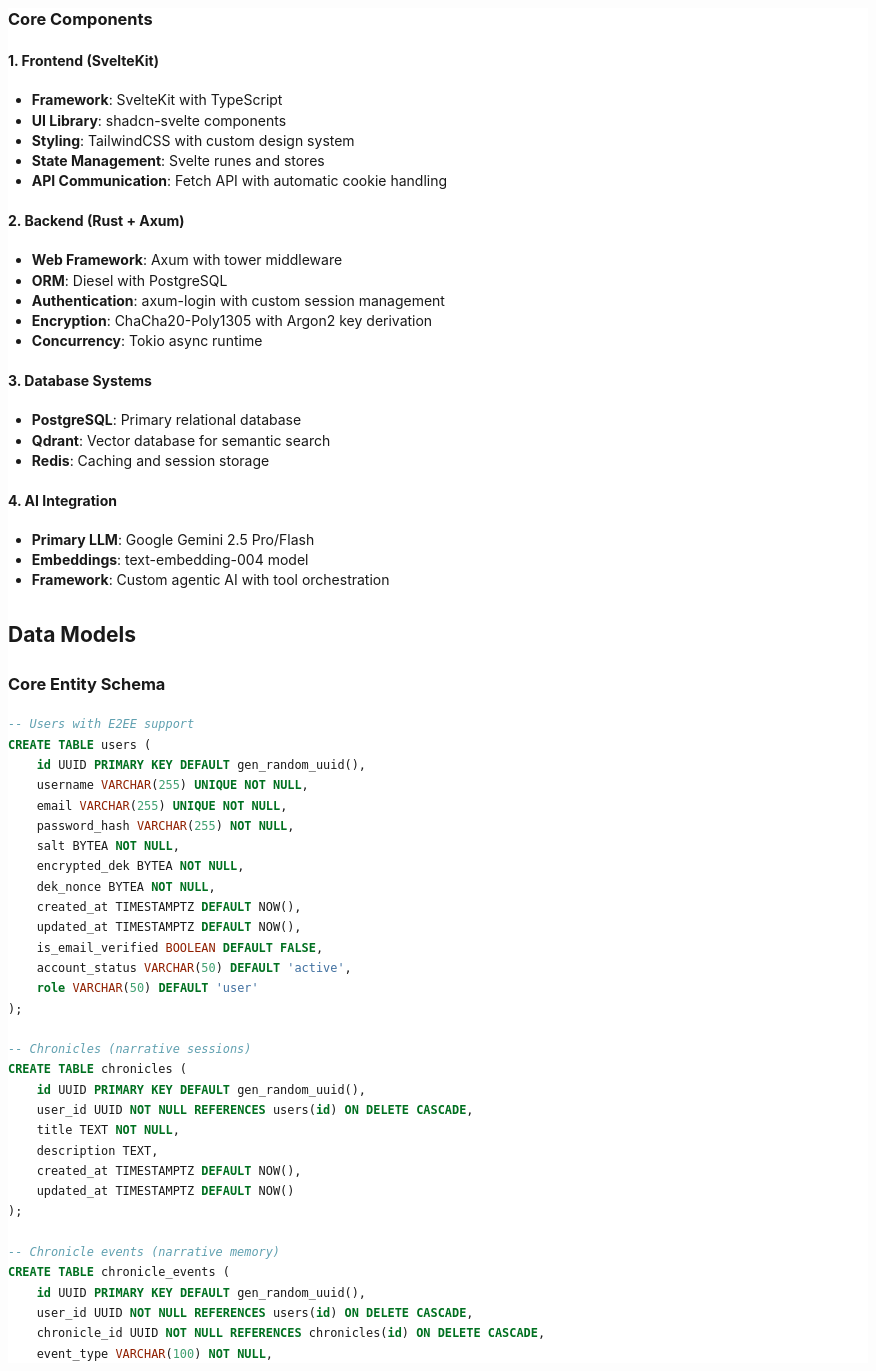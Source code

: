 ### Core Components

#### 1. Frontend (SvelteKit)
- **Framework**: SvelteKit with TypeScript
- **UI Library**: shadcn-svelte components
- **Styling**: TailwindCSS with custom design system
- **State Management**: Svelte runes and stores
- **API Communication**: Fetch API with automatic cookie handling

#### 2. Backend (Rust + Axum)
- **Web Framework**: Axum with tower middleware
- **ORM**: Diesel with PostgreSQL
- **Authentication**: axum-login with custom session management
- **Encryption**: ChaCha20-Poly1305 with Argon2 key derivation
- **Concurrency**: Tokio async runtime

#### 3. Database Systems
- **PostgreSQL**: Primary relational database
- **Qdrant**: Vector database for semantic search
- **Redis**: Caching and session storage

#### 4. AI Integration
- **Primary LLM**: Google Gemini 2.5 Pro/Flash
- **Embeddings**: text-embedding-004 model
- **Framework**: Custom agentic AI with tool orchestration

## Data Models

### Core Entity Schema

```sql
-- Users with E2EE support
CREATE TABLE users (
    id UUID PRIMARY KEY DEFAULT gen_random_uuid(),
    username VARCHAR(255) UNIQUE NOT NULL,
    email VARCHAR(255) UNIQUE NOT NULL,
    password_hash VARCHAR(255) NOT NULL,
    salt BYTEA NOT NULL,
    encrypted_dek BYTEA NOT NULL,
    dek_nonce BYTEA NOT NULL,
    created_at TIMESTAMPTZ DEFAULT NOW(),
    updated_at TIMESTAMPTZ DEFAULT NOW(),
    is_email_verified BOOLEAN DEFAULT FALSE,
    account_status VARCHAR(50) DEFAULT 'active',
    role VARCHAR(50) DEFAULT 'user'
);

-- Chronicles (narrative sessions)
CREATE TABLE chronicles (
    id UUID PRIMARY KEY DEFAULT gen_random_uuid(),
    user_id UUID NOT NULL REFERENCES users(id) ON DELETE CASCADE,
    title TEXT NOT NULL,
    description TEXT,
    created_at TIMESTAMPTZ DEFAULT NOW(),
    updated_at TIMESTAMPTZ DEFAULT NOW()
);

-- Chronicle events (narrative memory)
CREATE TABLE chronicle_events (
    id UUID PRIMARY KEY DEFAULT gen_random_uuid(),
    user_id UUID NOT NULL REFERENCES users(id) ON DELETE CASCADE,
    chronicle_id UUID NOT NULL REFERENCES chronicles(id) ON DELETE CASCADE,
    event_type VARCHAR(100) NOT NULL,
```
